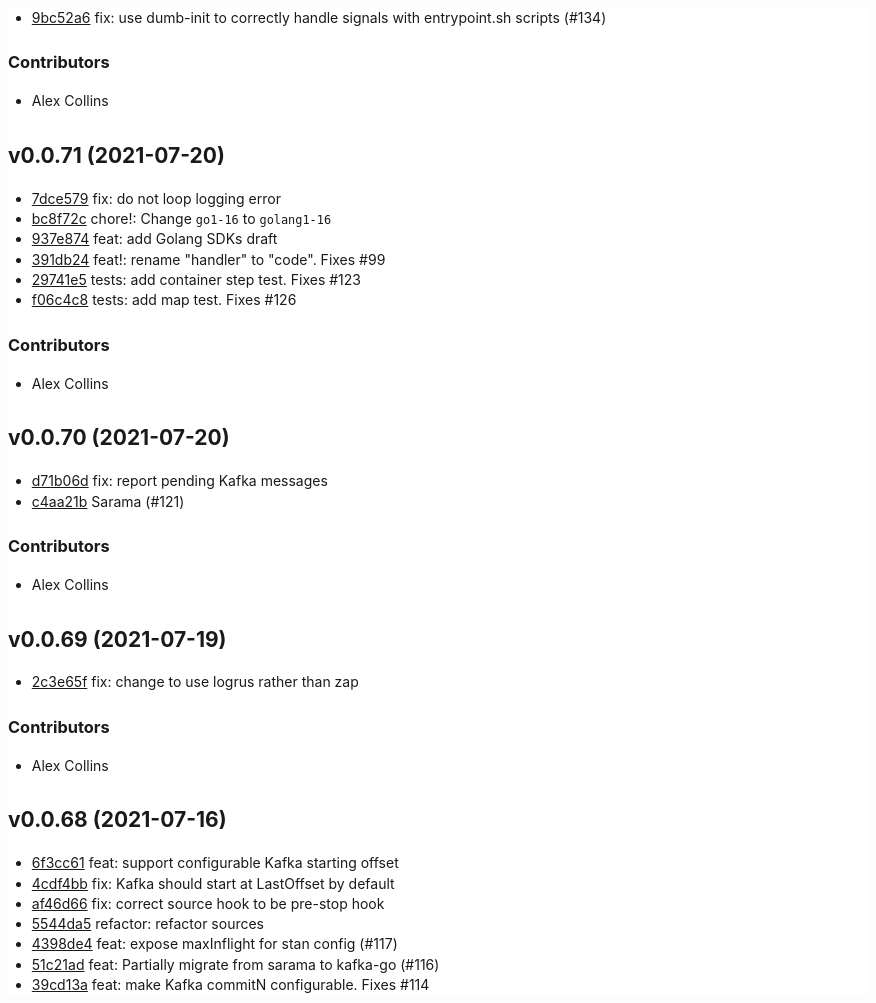  * [9bc52a6](https://github.com/argoproj-labs/argo-dataflow/commit/9bc52a638d0653e366c34eafdd132e6e3a423ebe) fix: use dumb-init to correctly handle signals with entrypoint.sh scripts (#134)

### Contributors

 * Alex Collins

## v0.0.71 (2021-07-20)

 * [7dce579](https://github.com/argoproj-labs/argo-dataflow/commit/7dce5795f66aa9f26156b846d63c35b5e5677b0d) fix: do not loop logging error
 * [bc8f72c](https://github.com/argoproj-labs/argo-dataflow/commit/bc8f72c095b059750335dd31b9f5d75fc53136f8) chore!: Change `go1-16` to `golang1-16`
 * [937e874](https://github.com/argoproj-labs/argo-dataflow/commit/937e874402037cbc677ac010ddc83e30152bc087) feat: add Golang SDKs draft
 * [391db24](https://github.com/argoproj-labs/argo-dataflow/commit/391db243aef2e41095b3247509831c58a21ab094) feat!: rename "handler" to "code". Fixes #99
 * [29741e5](https://github.com/argoproj-labs/argo-dataflow/commit/29741e550a205fd0f2692c58d461ab94da774036) tests: add container step test. Fixes #123
 * [f06c4c8](https://github.com/argoproj-labs/argo-dataflow/commit/f06c4c89818bb6a506b9e11091edb40e9fc87391) tests: add map test. Fixes #126

### Contributors

 * Alex Collins

## v0.0.70 (2021-07-20)

 * [d71b06d](https://github.com/argoproj-labs/argo-dataflow/commit/d71b06dc965fcbb3bcc6131119871becabd2f1ca) fix: report pending Kafka messages
 * [c4aa21b](https://github.com/argoproj-labs/argo-dataflow/commit/c4aa21bcb95ff627ff66ea39d4b506b22610db73) Sarama (#121)

### Contributors

 * Alex Collins

## v0.0.69 (2021-07-19)

 * [2c3e65f](https://github.com/argoproj-labs/argo-dataflow/commit/2c3e65ff4715e4129ec7b8af6bc5529f8b6b5214) fix: change to use logrus rather than zap

### Contributors

 * Alex Collins

## v0.0.68 (2021-07-16)

 * [6f3cc61](https://github.com/argoproj-labs/argo-dataflow/commit/6f3cc61fda2938432317606ea168d505225b29d7) feat: support configurable Kafka starting offset
 * [4cdf4bb](https://github.com/argoproj-labs/argo-dataflow/commit/4cdf4bb117833fee39872b3740053a91e32ab038) fix: Kafka should start at LastOffset by default
 * [af46d66](https://github.com/argoproj-labs/argo-dataflow/commit/af46d66cc6a09b4d1286b06aad714c8c731aa63e) fix: correct source hook to be pre-stop hook
 * [5544da5](https://github.com/argoproj-labs/argo-dataflow/commit/5544da5a08e64e92f9b68bf02666de506f3175fc) refactor: refactor sources
 * [4398de4](https://github.com/argoproj-labs/argo-dataflow/commit/4398de44ae42d51607b74f9fa432ba938a50b98d) feat: expose maxInflight for stan config (#117)
 * [51c21ad](https://github.com/argoproj-labs/argo-dataflow/commit/51c21add95e2176c33016066101ebb57adbd3426) feat: Partially migrate from sarama to kafka-go (#116)
 * [39cd13a](https://github.com/argoproj-labs/argo-dataflow/commit/39cd13afff9d5aa460c6411cca6035a97cbf566c) feat: make Kafka commitN configurable. Fixes #114
